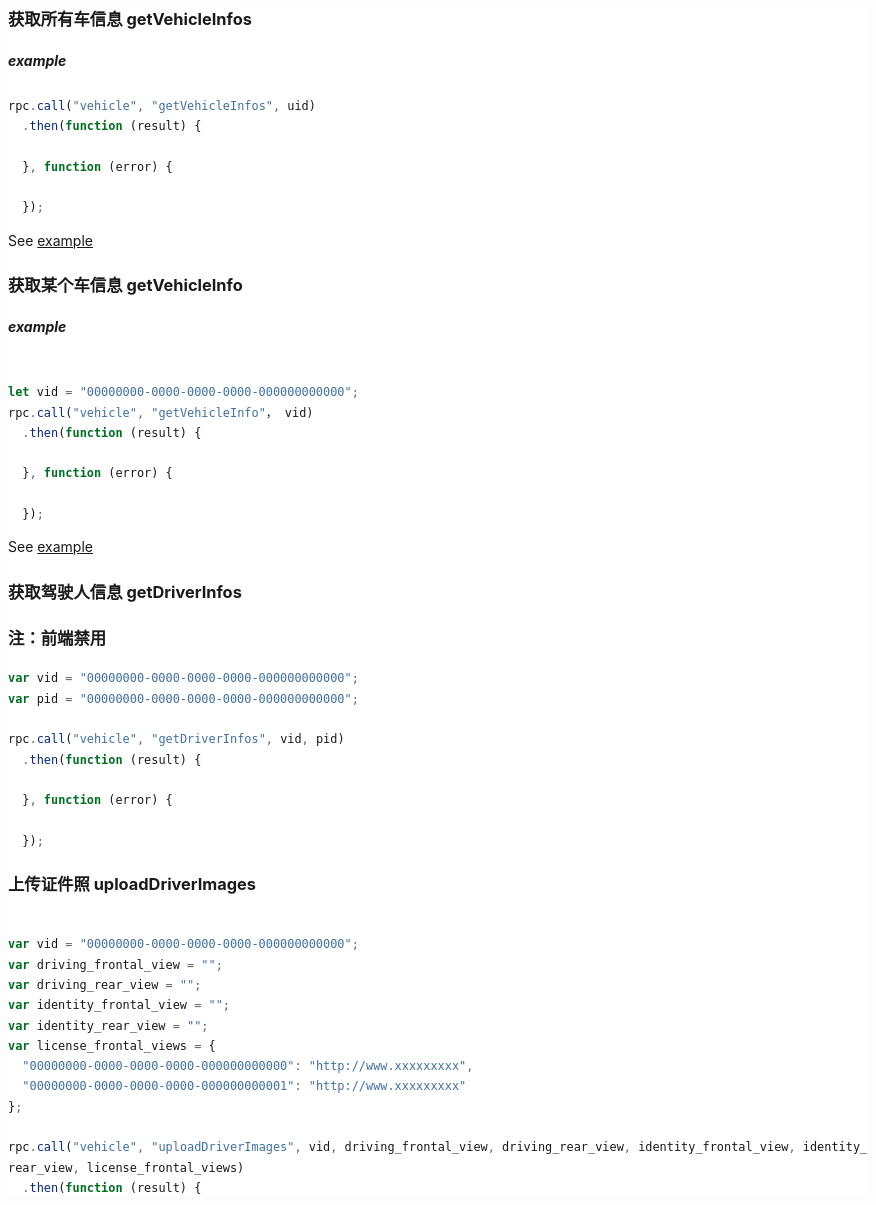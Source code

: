 ### 获取所有车信息 getVehicleInfos

##### example

```javascript
rpc.call("vehicle", "getVehicleInfos", uid)
  .then(function (result) {

  }, function (error) {

  });
```

See [example](../data/vehicle/getVehicleInfos.json)

### 获取某个车信息 getVehicleInfo

##### example

```javascript

let vid = "00000000-0000-0000-0000-000000000000";
rpc.call("vehicle", "getVehicleInfo"， vid)
  .then(function (result) {

  }, function (error) {

  });

```

See [example](../data/vehicle/getVehicleInfos.json)

### 获取驾驶人信息 getDriverInfos
### 注：前端禁用

```javascript
var vid = "00000000-0000-0000-0000-000000000000";
var pid = "00000000-0000-0000-0000-000000000000";

rpc.call("vehicle", "getDriverInfos", vid, pid)
  .then(function (result) {

  }, function (error) {

  });
```

### 上传证件照 uploadDriverImages


```javascript

var vid = "00000000-0000-0000-0000-000000000000";
var driving_frontal_view = "";
var driving_rear_view = "";
var identity_frontal_view = "";
var identity_rear_view = "";
var license_frontal_views = {
  "00000000-0000-0000-0000-000000000000": "http://www.xxxxxxxxx",
  "00000000-0000-0000-0000-000000000001": "http://www.xxxxxxxxx"
};

rpc.call("vehicle", "uploadDriverImages", vid, driving_frontal_view, driving_rear_view, identity_frontal_view, identity_rear_view, license_frontal_views)
  .then(function (result) {
```